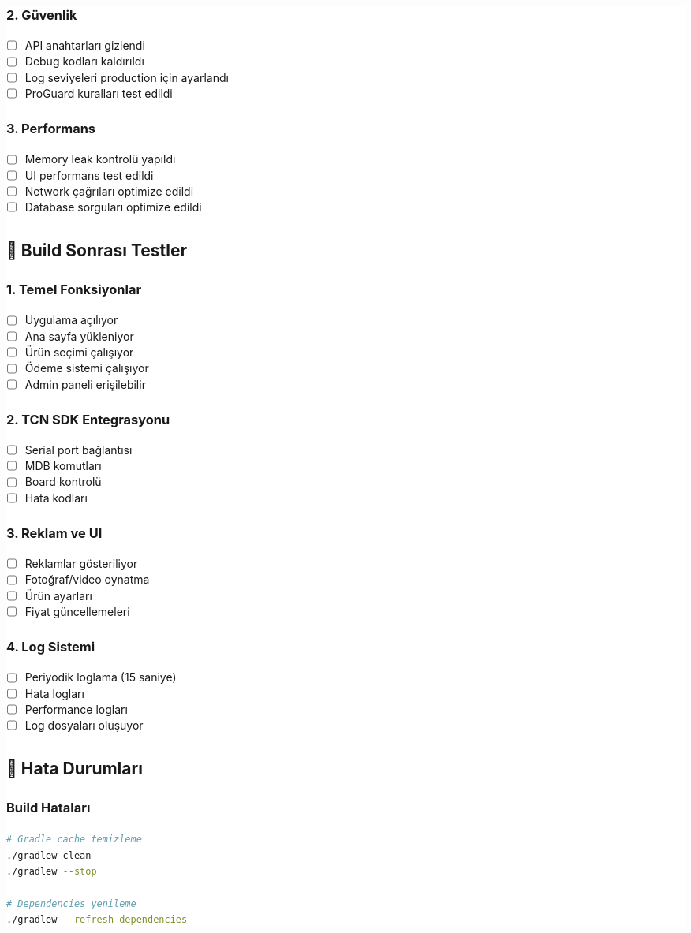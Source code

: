 ### 2. Güvenlik
- [ ] API anahtarları gizlendi
- [ ] Debug kodları kaldırıldı
- [ ] Log seviyeleri production için ayarlandı
- [ ] ProGuard kuralları test edildi

### 3. Performans
- [ ] Memory leak kontrolü yapıldı
- [ ] UI performans test edildi
- [ ] Network çağrıları optimize edildi
- [ ] Database sorguları optimize edildi

## 🧪 Build Sonrası Testler

### 1. Temel Fonksiyonlar
- [ ] Uygulama açılıyor
- [ ] Ana sayfa yükleniyor
- [ ] Ürün seçimi çalışıyor
- [ ] Ödeme sistemi çalışıyor
- [ ] Admin paneli erişilebilir

### 2. TCN SDK Entegrasyonu
- [ ] Serial port bağlantısı
- [ ] MDB komutları
- [ ] Board kontrolü
- [ ] Hata kodları

### 3. Reklam ve UI
- [ ] Reklamlar gösteriliyor
- [ ] Fotoğraf/video oynatma
- [ ] Ürün ayarları
- [ ] Fiyat güncellemeleri

### 4. Log Sistemi
- [ ] Periyodik loglama (15 saniye)
- [ ] Hata logları
- [ ] Performance logları
- [ ] Log dosyaları oluşuyor

## 🚨 Hata Durumları

### Build Hataları
```bash
# Gradle cache temizleme
./gradlew clean
./gradlew --stop

# Dependencies yenileme
./gradlew --refresh-dependencies
```
